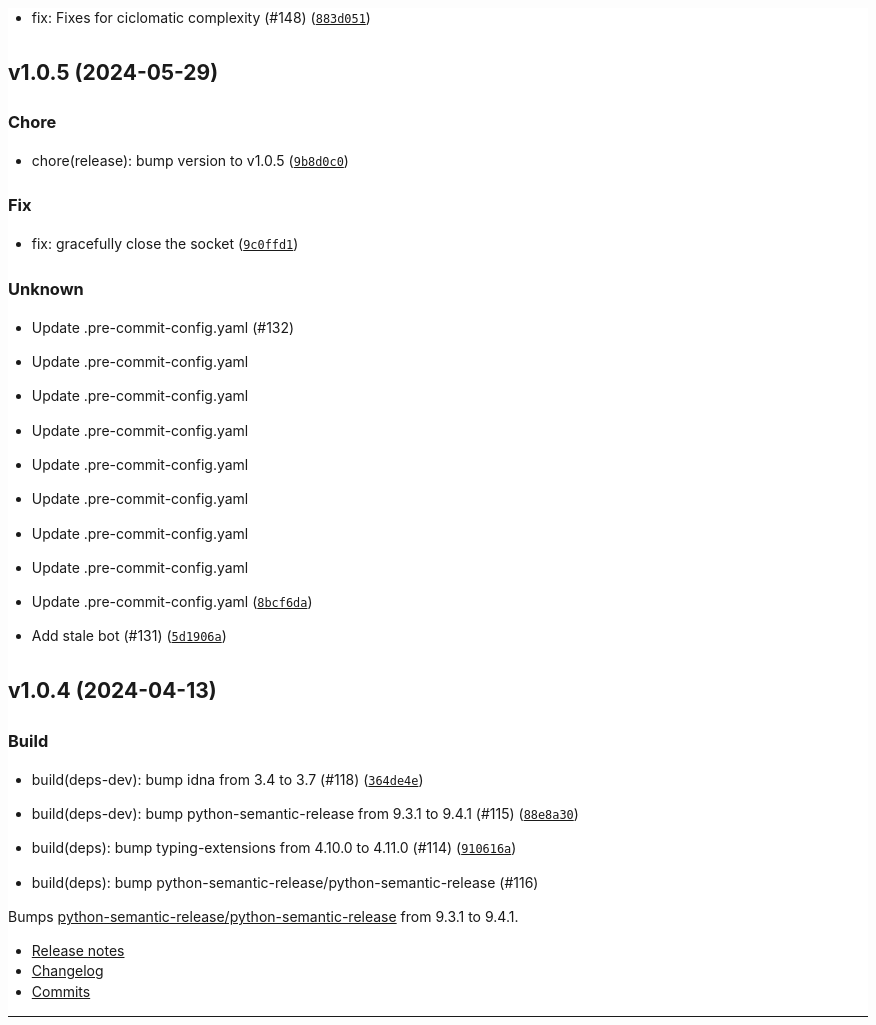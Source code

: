 * fix: Fixes for ciclomatic complexity (#148) ([`883d051`](https://github.com/supabase-community/realtime-py/commit/883d0511b543a49b424ce4bb466aeb7fcd7cb4aa))


## v1.0.5 (2024-05-29)

### Chore

* chore(release): bump version to v1.0.5 ([`9b8d0c0`](https://github.com/supabase-community/realtime-py/commit/9b8d0c0be12201350db852ae60f3e3bd043c126f))

### Fix

* fix: gracefully close the socket ([`9c0ffd1`](https://github.com/supabase-community/realtime-py/commit/9c0ffd13bd94aeb3d36dc7f93897d9673a522dfd))

### Unknown

* Update .pre-commit-config.yaml (#132)

* Update .pre-commit-config.yaml

* Update .pre-commit-config.yaml

* Update .pre-commit-config.yaml

* Update .pre-commit-config.yaml

* Update .pre-commit-config.yaml

* Update .pre-commit-config.yaml

* Update .pre-commit-config.yaml

* Update .pre-commit-config.yaml ([`8bcf6da`](https://github.com/supabase-community/realtime-py/commit/8bcf6da63e161d7127292a079887952d2c8a2722))

* Add stale bot (#131) ([`5d1906a`](https://github.com/supabase-community/realtime-py/commit/5d1906aa564f8c50567d3ea61a7b35a2b3ef9274))


## v1.0.4 (2024-04-13)

### Build

* build(deps-dev): bump idna from 3.4 to 3.7 (#118) ([`364de4e`](https://github.com/supabase-community/realtime-py/commit/364de4eeb154344e197ab9bcbf59e7191d92c23a))

* build(deps-dev): bump python-semantic-release from 9.3.1 to 9.4.1 (#115) ([`88e8a30`](https://github.com/supabase-community/realtime-py/commit/88e8a3010fb87f2360a39bf346f0e1525f0a56c1))

* build(deps): bump typing-extensions from 4.10.0 to 4.11.0 (#114) ([`910616a`](https://github.com/supabase-community/realtime-py/commit/910616a0fd0a0a79f783480a30ad1661658333d5))

* build(deps): bump python-semantic-release/python-semantic-release (#116)

Bumps [python-semantic-release/python-semantic-release](https://github.com/python-semantic-release/python-semantic-release) from 9.3.1 to 9.4.1.
- [Release notes](https://github.com/python-semantic-release/python-semantic-release/releases)
- [Changelog](https://github.com/python-semantic-release/python-semantic-release/blob/master/CHANGELOG.md)
- [Commits](https://github.com/python-semantic-release/python-semantic-release/compare/v9.3.1...v9.4.1)

---